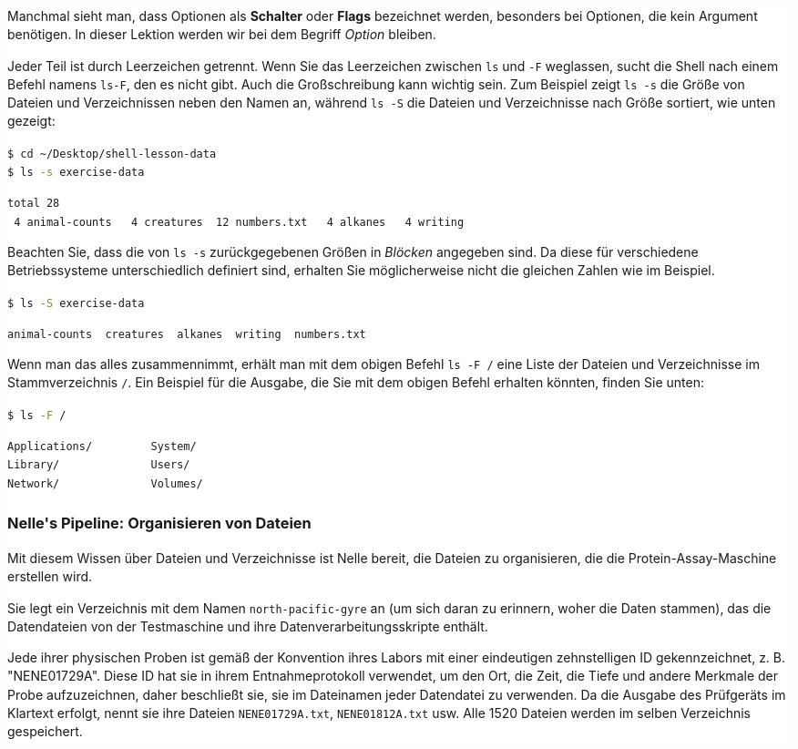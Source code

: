Manchmal sieht man, dass Optionen als **Schalter** oder **Flags** bezeichnet werden,
besonders bei Optionen, die kein Argument benötigen. In dieser Lektion werden wir bei
dem Begriff *Option* bleiben.

Jeder Teil ist durch Leerzeichen getrennt. Wenn Sie das Leerzeichen zwischen `ls` und
`-F` weglassen, sucht die Shell nach einem Befehl namens `ls-F`, den es nicht gibt. Auch
die Großschreibung kann wichtig sein. Zum Beispiel zeigt `ls -s` die Größe von Dateien
und Verzeichnissen neben den Namen an, während `ls -S` die Dateien und Verzeichnisse
nach Größe sortiert, wie unten gezeigt:

```bash
$ cd ~/Desktop/shell-lesson-data
$ ls -s exercise-data
```

```output
total 28
 4 animal-counts   4 creatures  12 numbers.txt   4 alkanes   4 writing
```

Beachten Sie, dass die von `ls -s` zurückgegebenen Größen in *Blöcken* angegeben sind.
Da diese für verschiedene Betriebssysteme unterschiedlich definiert sind, erhalten Sie
möglicherweise nicht die gleichen Zahlen wie im Beispiel.

```bash
$ ls -S exercise-data
```

```output
animal-counts  creatures  alkanes  writing  numbers.txt
```

Wenn man das alles zusammennimmt, erhält man mit dem obigen Befehl `ls -F /` eine Liste
der Dateien und Verzeichnisse im Stammverzeichnis `/`. Ein Beispiel für die Ausgabe, die
Sie mit dem obigen Befehl erhalten könnten, finden Sie unten:

```bash
$ ls -F /
```

```output
Applications/         System/
Library/              Users/
Network/              Volumes/
```

### Nelle's Pipeline: Organisieren von Dateien

Mit diesem Wissen über Dateien und Verzeichnisse ist Nelle bereit, die Dateien zu
organisieren, die die Protein-Assay-Maschine erstellen wird.

Sie legt ein Verzeichnis mit dem Namen `north-pacific-gyre` an (um sich daran zu
erinnern, woher die Daten stammen), das die Datendateien von der Testmaschine und ihre
Datenverarbeitungsskripte enthält.

Jede ihrer physischen Proben ist gemäß der Konvention ihres Labors mit einer eindeutigen
zehnstelligen ID gekennzeichnet, z. B. "NENE01729A". Diese ID hat sie in ihrem
Entnahmeprotokoll verwendet, um den Ort, die Zeit, die Tiefe und andere Merkmale der
Probe aufzuzeichnen, daher beschließt sie, sie im Dateinamen jeder Datendatei zu
verwenden. Da die Ausgabe des Prüfgeräts im Klartext erfolgt, nennt sie ihre Dateien
`NENE01729A.txt`, `NENE01812A.txt` usw. Alle 1520 Dateien werden im selben Verzeichnis
gespeichert.
